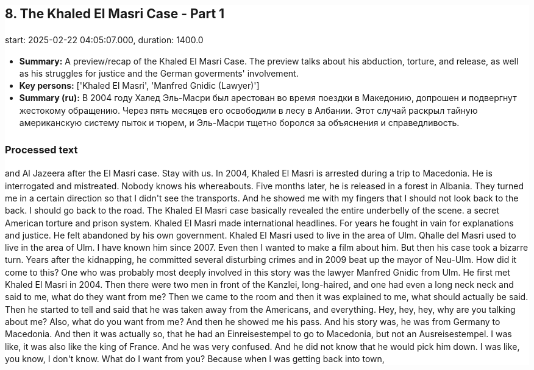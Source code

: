 
## 8. The Khaled El Masri Case - Part 1

start: 2025-02-22 04:05:07.000, duration: 1400.0

- **Summary:** A preview/recap of the Khaled El Masri Case. The preview talks about his abduction, torture, and release, as well as his struggles for justice and the German goverments' involvement.
- **Key persons:** ['Khaled El Masri', 'Manfred Gnidic (Lawyer)']
- **Summary (ru):** В 2004 году Халед Эль-Масри был арестован во время поездки в Македонию, допрошен и подвергнут жестокому обращению. Через пять месяцев его освободили в лесу в Албании. Этот случай раскрыл тайную американскую систему пыток и тюрем, и Эль-Масри тщетно боролся за объяснения и справедливость.

### Processed text

and Al Jazeera after the El Masri case.
Stay with us.
In 2004, Khaled El Masri is arrested during a trip to Macedonia.
He is interrogated and mistreated.
Nobody knows his whereabouts.
Five months later, he is released in a forest in Albania.
They turned me in a certain direction so that I didn't see the transports.
And he showed me with my fingers that I should not look back to the back.
I should go back to the road.
The Khaled El Masri case basically revealed the entire underbelly of the scene.
a secret American torture and prison system.
Khaled El Masri made international headlines.
For years he fought in vain for explanations and justice.
He felt abandoned by his own government.
Khaled El Masri used to live in the area of Ulm.
Qhalle del Masri used to live in the area of Ulm.
I have known him since 2007.
Even then I wanted to make a film about him.
But then his case took a bizarre turn.
Years after the kidnapping, he committed several disturbing crimes
and in 2009 beat up the mayor of Neu-Ulm.
How did it come to this?
One who was probably most deeply involved in this story
was the lawyer Manfred Gnidic from Ulm.
He first met Khaled El Masri in 2004.
Then there were two men in front of the Kanzlei, long-haired,
and one had even a long neck neck and said to me,
what do they want from me?
Then we came to the room and then it was explained to me,
what should actually be said.
Then he started to tell and said that he was taken away from the Americans,
and everything.
Hey, hey, hey, why are you talking about me?
Also, what do you want from me?
And then he showed me his pass.
And his story was,
he was from Germany to Macedonia.
And then it was actually so,
that he had an Einreisestempel to go to Macedonia,
but not an Ausreisestempel.
I was like,
it was also like the king of France.
And he was very confused.
And he did not know that he would pick him down.
I was like,
you know,
I don't know.
What do I want from you?
Because when I was getting back into town,